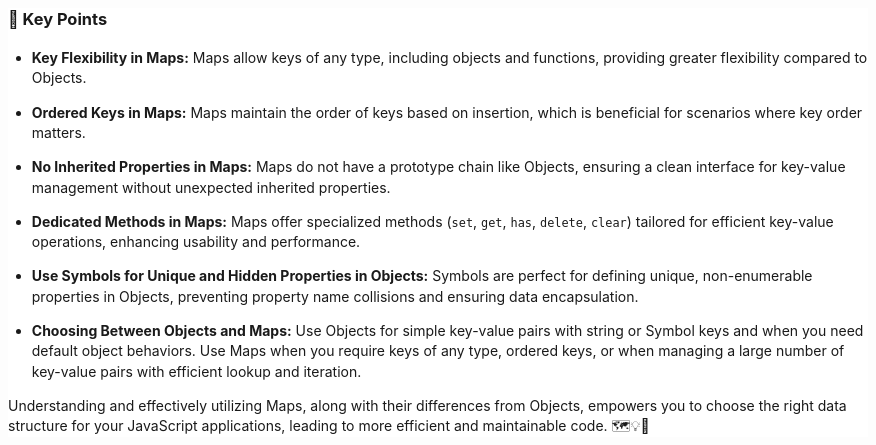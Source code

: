 ### 🔑 Key Points

- **Key Flexibility in Maps:** Maps allow keys of any type, including objects and functions, providing greater flexibility compared to Objects.
  
- **Ordered Keys in Maps:** Maps maintain the order of keys based on insertion, which is beneficial for scenarios where key order matters.
  
- **No Inherited Properties in Maps:** Maps do not have a prototype chain like Objects, ensuring a clean interface for key-value management without unexpected inherited properties.
  
- **Dedicated Methods in Maps:** Maps offer specialized methods (`set`, `get`, `has`, `delete`, `clear`) tailored for efficient key-value operations, enhancing usability and performance.
  
- **Use Symbols for Unique and Hidden Properties in Objects:** Symbols are perfect for defining unique, non-enumerable properties in Objects, preventing property name collisions and ensuring data encapsulation.
  
- **Choosing Between Objects and Maps:** Use Objects for simple key-value pairs with string or Symbol keys and when you need default object behaviors. Use Maps when you require keys of any type, ordered keys, or when managing a large number of key-value pairs with efficient lookup and iteration.

Understanding and effectively utilizing Maps, along with their differences from Objects, empowers you to choose the right data structure for your JavaScript applications, leading to more efficient and maintainable code. 🗺️💡🚀


